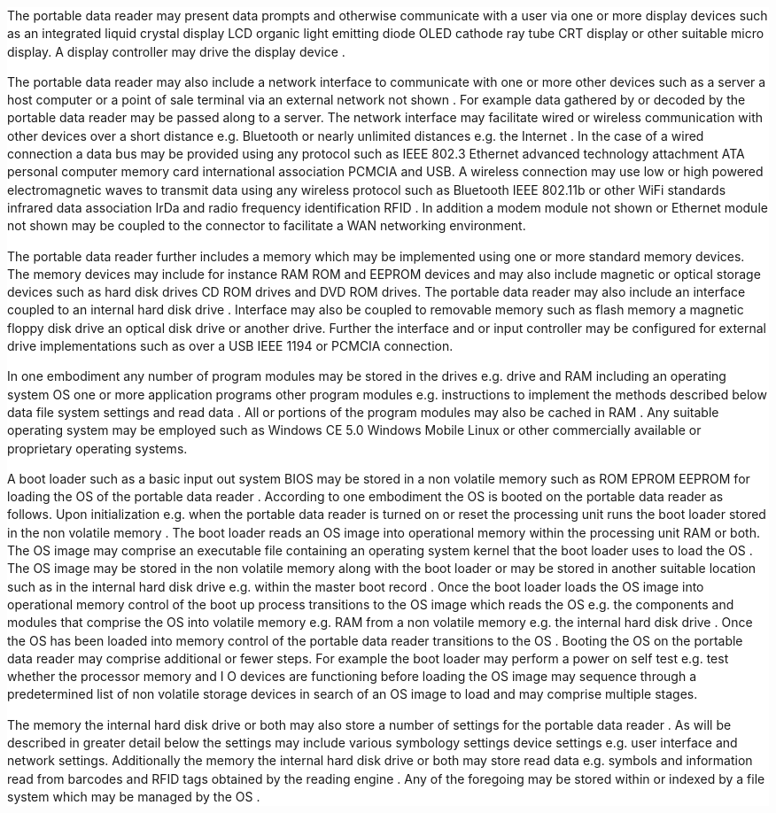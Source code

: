 The portable data reader may present data prompts and otherwise communicate with a user via one or more display devices such as an integrated liquid crystal display LCD organic light emitting diode OLED cathode ray tube CRT display or other suitable micro display. A display controller may drive the display device .

The portable data reader may also include a network interface to communicate with one or more other devices such as a server a host computer or a point of sale terminal via an external network not shown . For example data gathered by or decoded by the portable data reader may be passed along to a server. The network interface may facilitate wired or wireless communication with other devices over a short distance e.g. Bluetooth or nearly unlimited distances e.g. the Internet . In the case of a wired connection a data bus may be provided using any protocol such as IEEE 802.3 Ethernet advanced technology attachment ATA personal computer memory card international association PCMCIA and USB. A wireless connection may use low or high powered electromagnetic waves to transmit data using any wireless protocol such as Bluetooth IEEE 802.11b or other WiFi standards infrared data association IrDa and radio frequency identification RFID . In addition a modem module not shown or Ethernet module not shown may be coupled to the connector to facilitate a WAN networking environment.

The portable data reader further includes a memory which may be implemented using one or more standard memory devices. The memory devices may include for instance RAM ROM and EEPROM devices and may also include magnetic or optical storage devices such as hard disk drives CD ROM drives and DVD ROM drives. The portable data reader may also include an interface coupled to an internal hard disk drive . Interface may also be coupled to removable memory such as flash memory a magnetic floppy disk drive an optical disk drive or another drive. Further the interface and or input controller may be configured for external drive implementations such as over a USB IEEE 1194 or PCMCIA connection.

In one embodiment any number of program modules may be stored in the drives e.g. drive and RAM including an operating system OS one or more application programs other program modules e.g. instructions to implement the methods described below data file system settings and read data . All or portions of the program modules may also be cached in RAM . Any suitable operating system may be employed such as Windows CE 5.0 Windows Mobile Linux or other commercially available or proprietary operating systems.

A boot loader such as a basic input out system BIOS may be stored in a non volatile memory such as ROM EPROM EEPROM for loading the OS of the portable data reader . According to one embodiment the OS is booted on the portable data reader as follows. Upon initialization e.g. when the portable data reader is turned on or reset the processing unit runs the boot loader stored in the non volatile memory . The boot loader reads an OS image into operational memory within the processing unit RAM or both. The OS image may comprise an executable file containing an operating system kernel that the boot loader uses to load the OS . The OS image may be stored in the non volatile memory along with the boot loader or may be stored in another suitable location such as in the internal hard disk drive e.g. within the master boot record . Once the boot loader loads the OS image into operational memory control of the boot up process transitions to the OS image which reads the OS e.g. the components and modules that comprise the OS into volatile memory e.g. RAM from a non volatile memory e.g. the internal hard disk drive . Once the OS has been loaded into memory control of the portable data reader transitions to the OS . Booting the OS on the portable data reader may comprise additional or fewer steps. For example the boot loader may perform a power on self test e.g. test whether the processor memory and I O devices are functioning before loading the OS image may sequence through a predetermined list of non volatile storage devices in search of an OS image to load and may comprise multiple stages.

The memory the internal hard disk drive or both may also store a number of settings for the portable data reader . As will be described in greater detail below the settings may include various symbology settings device settings e.g. user interface and network settings. Additionally the memory the internal hard disk drive or both may store read data e.g. symbols and information read from barcodes and RFID tags obtained by the reading engine . Any of the foregoing may be stored within or indexed by a file system which may be managed by the OS .
